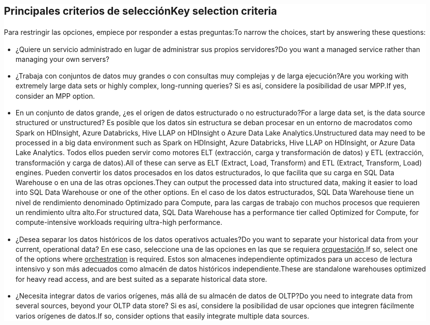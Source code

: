 ## <a name="key-selection-criteria"></a><span data-ttu-id="2e11c-183">Principales criterios de selección</span><span class="sxs-lookup"><span data-stu-id="2e11c-183">Key selection criteria</span></span>

<span data-ttu-id="2e11c-184">Para restringir las opciones, empiece por responder a estas preguntas:</span><span class="sxs-lookup"><span data-stu-id="2e11c-184">To narrow the choices, start by answering these questions:</span></span>

- <span data-ttu-id="2e11c-185">¿Quiere un servicio administrado en lugar de administrar sus propios servidores?</span><span class="sxs-lookup"><span data-stu-id="2e11c-185">Do you want a managed service rather than managing your own servers?</span></span>

- <span data-ttu-id="2e11c-186">¿Trabaja con conjuntos de datos muy grandes o con consultas muy complejas y de larga ejecución?</span><span class="sxs-lookup"><span data-stu-id="2e11c-186">Are you working with extremely large data sets or highly complex, long-running queries?</span></span> <span data-ttu-id="2e11c-187">Si es así, considere la posibilidad de usar MPP.</span><span class="sxs-lookup"><span data-stu-id="2e11c-187">If yes, consider an MPP option.</span></span> 

- <span data-ttu-id="2e11c-188">En un conjunto de datos grande, ¿es el origen de datos estructurado o no estructurado?</span><span class="sxs-lookup"><span data-stu-id="2e11c-188">For a large data set, is the data source structured or unstructured?</span></span> <span data-ttu-id="2e11c-189">Es posible que los datos sin estructura se deban procesar en un entorno de macrodatos como Spark on HDInsight, Azure Databricks, Hive LLAP on HDInsight o Azure Data Lake Analytics.</span><span class="sxs-lookup"><span data-stu-id="2e11c-189">Unstructured data may need to be processed in a big data environment such as Spark on HDInsight, Azure Databricks, Hive LLAP on HDInsight, or Azure Data Lake Analytics.</span></span> <span data-ttu-id="2e11c-190">Todos ellos pueden servir como motores ELT (extracción, carga y transformación de datos) y ETL (extracción, transformación y carga de datos).</span><span class="sxs-lookup"><span data-stu-id="2e11c-190">All of these can serve as ELT (Extract, Load, Transform) and ETL (Extract, Transform, Load) engines.</span></span> <span data-ttu-id="2e11c-191">Pueden convertir los datos procesados en los datos estructurados, lo que facilita que su carga en SQL Data Warehouse o en una de las otras opciones.</span><span class="sxs-lookup"><span data-stu-id="2e11c-191">They can output the processed data into structured data, making it easier to load into SQL Data Warehouse or one of the other options.</span></span> <span data-ttu-id="2e11c-192">En el caso de los datos estructurados, SQL Data Warehouse tiene un nivel de rendimiento denominado Optimizado para Compute, para las cargas de trabajo con muchos procesos que requieren un rendimiento ultra alto.</span><span class="sxs-lookup"><span data-stu-id="2e11c-192">For structured data, SQL Data Warehouse has a performance tier called Optimized for Compute, for compute-intensive workloads requiring ultra-high performance.</span></span>

- <span data-ttu-id="2e11c-193">¿Desea separar los datos históricos de los datos operativos actuales?</span><span class="sxs-lookup"><span data-stu-id="2e11c-193">Do you want to separate your historical data from your current, operational data?</span></span> <span data-ttu-id="2e11c-194">En ese caso, seleccione una de las opciones en las que se requiera [orquestación](../technology-choices/pipeline-orchestration-data-movement.md).</span><span class="sxs-lookup"><span data-stu-id="2e11c-194">If so, select one of the options where [orchestration](../technology-choices/pipeline-orchestration-data-movement.md) is required.</span></span> <span data-ttu-id="2e11c-195">Estos son almacenes independiente optimizados para un acceso de lectura intensivo y son más adecuados como almacén de datos históricos independiente.</span><span class="sxs-lookup"><span data-stu-id="2e11c-195">These are standalone warehouses optimized for heavy read access, and are best suited as a separate historical data store.</span></span>

- <span data-ttu-id="2e11c-196">¿Necesita integrar datos de varios orígenes, más allá de su almacén de datos de OLTP?</span><span class="sxs-lookup"><span data-stu-id="2e11c-196">Do you need to integrate data from several sources, beyond your OLTP data store?</span></span> <span data-ttu-id="2e11c-197">Si es así, considere la posibilidad de usar opciones que integren fácilmente varios orígenes de datos.</span><span class="sxs-lookup"><span data-stu-id="2e11c-197">If so, consider options that easily integrate multiple data sources.</span></span> 
